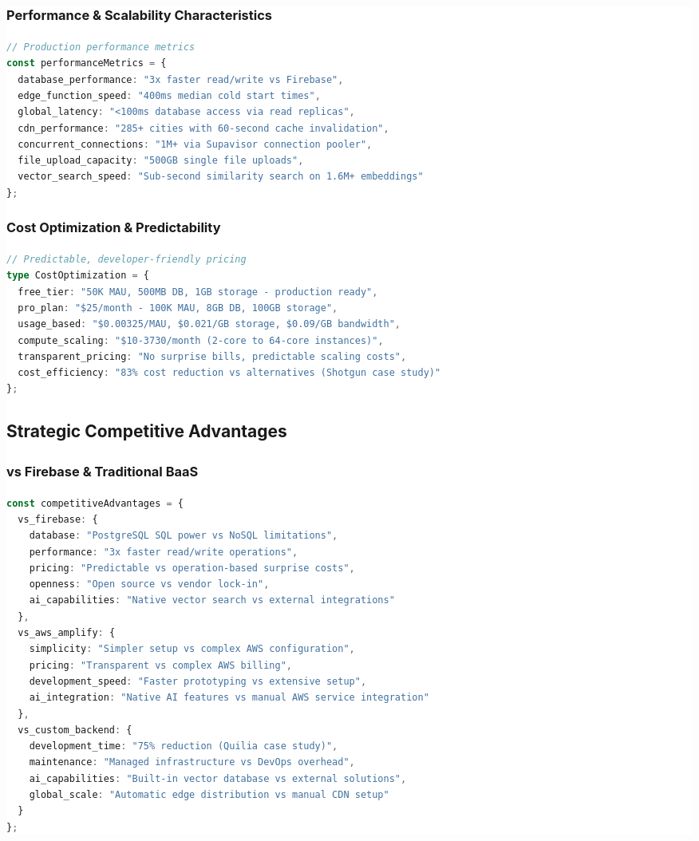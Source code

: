 ### Performance & Scalability Characteristics
```typescript
// Production performance metrics
const performanceMetrics = {
  database_performance: "3x faster read/write vs Firebase",
  edge_function_speed: "400ms median cold start times",
  global_latency: "<100ms database access via read replicas",
  cdn_performance: "285+ cities with 60-second cache invalidation",
  concurrent_connections: "1M+ via Supavisor connection pooler",
  file_upload_capacity: "500GB single file uploads",
  vector_search_speed: "Sub-second similarity search on 1.6M+ embeddings"
};
```

### Cost Optimization & Predictability
```typescript
// Predictable, developer-friendly pricing
type CostOptimization = {
  free_tier: "50K MAU, 500MB DB, 1GB storage - production ready",
  pro_plan: "$25/month - 100K MAU, 8GB DB, 100GB storage",
  usage_based: "$0.00325/MAU, $0.021/GB storage, $0.09/GB bandwidth",
  compute_scaling: "$10-3730/month (2-core to 64-core instances)",
  transparent_pricing: "No surprise bills, predictable scaling costs",
  cost_efficiency: "83% cost reduction vs alternatives (Shotgun case study)"
};
```

## Strategic Competitive Advantages

### vs Firebase & Traditional BaaS
```typescript
const competitiveAdvantages = {
  vs_firebase: {
    database: "PostgreSQL SQL power vs NoSQL limitations",
    performance: "3x faster read/write operations",
    pricing: "Predictable vs operation-based surprise costs",
    openness: "Open source vs vendor lock-in",
    ai_capabilities: "Native vector search vs external integrations"
  },
  vs_aws_amplify: {
    simplicity: "Simpler setup vs complex AWS configuration",
    pricing: "Transparent vs complex AWS billing",
    development_speed: "Faster prototyping vs extensive setup",
    ai_integration: "Native AI features vs manual AWS service integration"
  },
  vs_custom_backend: {
    development_time: "75% reduction (Quilia case study)",
    maintenance: "Managed infrastructure vs DevOps overhead",
    ai_capabilities: "Built-in vector database vs external solutions",
    global_scale: "Automatic edge distribution vs manual CDN setup"
  }
};
```
